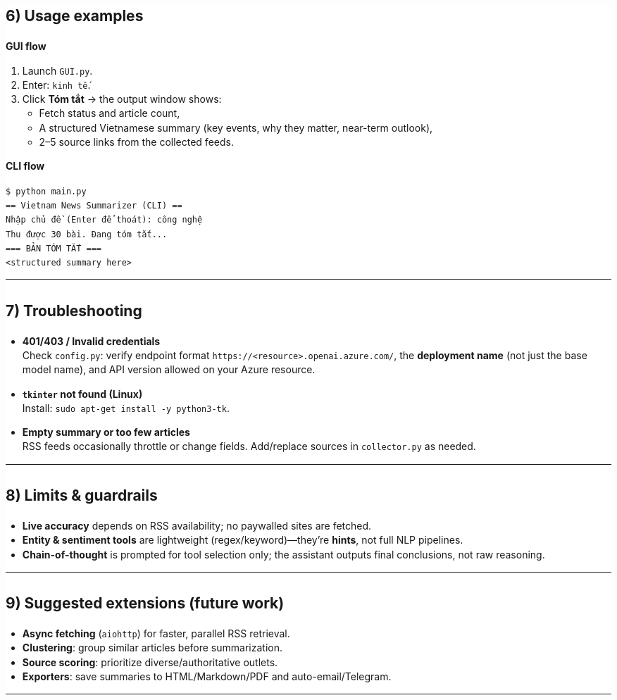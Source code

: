 
## 6) Usage examples

**GUI flow**
1. Launch `GUI.py`.
2. Enter: `kinh tế`.
3. Click **Tóm tắt** → the output window shows:
   - Fetch status and article count,
   - A structured Vietnamese summary (key events, why they matter, near-term outlook),
   - 2–5 source links from the collected feeds.

**CLI flow**
```
$ python main.py
== Vietnam News Summarizer (CLI) ==
Nhập chủ đề (Enter để thoát): công nghệ
Thu được 30 bài. Đang tóm tắt...
=== BẢN TÓM TẮT ===
<structured summary here>
```

---

## 7) Troubleshooting

- **401/403 / Invalid credentials**  
  Check `config.py`: verify endpoint format `https://<resource>.openai.azure.com/`, the **deployment name** (not just the base model name), and API version allowed on your Azure resource.

- **`tkinter` not found (Linux)**  
  Install: `sudo apt-get install -y python3-tk`.

- **Empty summary or too few articles**  
  RSS feeds occasionally throttle or change fields. Add/replace sources in `collector.py` as needed.

---

## 8) Limits & guardrails

- **Live accuracy** depends on RSS availability; no paywalled sites are fetched.  
- **Entity & sentiment tools** are lightweight (regex/keyword)—they’re **hints**, not full NLP pipelines.  
- **Chain-of-thought** is prompted for tool selection only; the assistant outputs final conclusions, not raw reasoning.

---

## 9) Suggested extensions (future work)

- **Async fetching** (`aiohttp`) for faster, parallel RSS retrieval.  
- **Clustering**: group similar articles before summarization.  
- **Source scoring**: prioritize diverse/authoritative outlets.  
- **Exporters**: save summaries to HTML/Markdown/PDF and auto-email/Telegram.

---